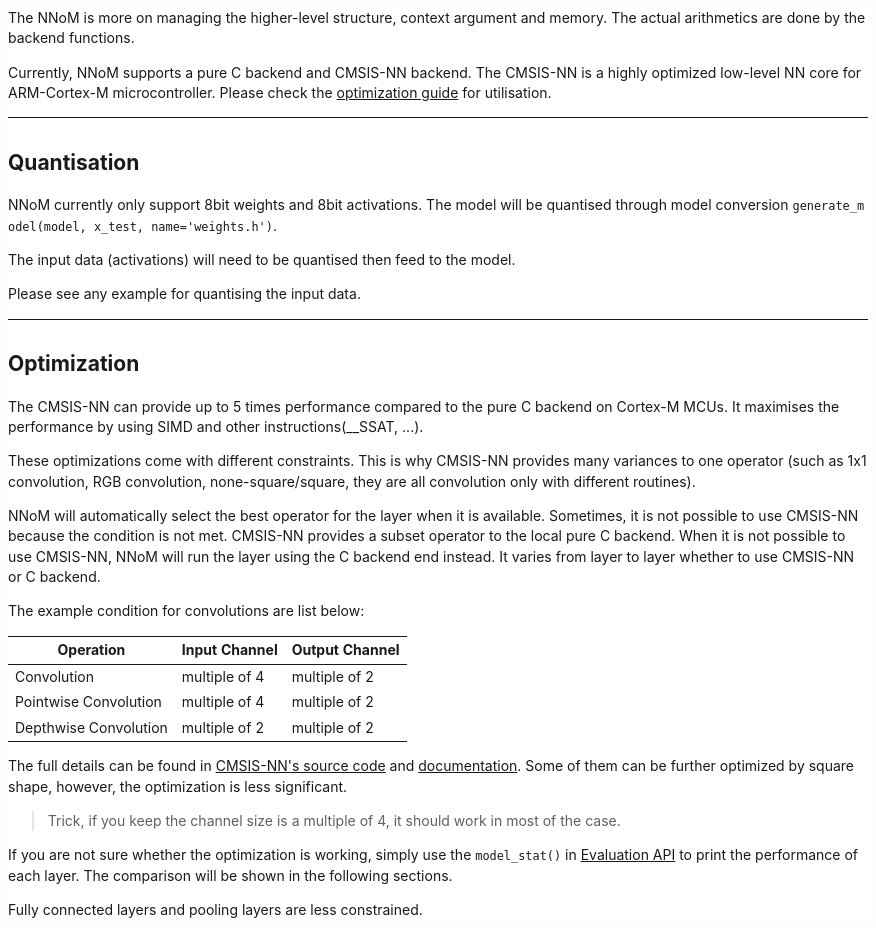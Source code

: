 The NNoM is more on managing the higher-level structure, context argument and memory. The actual arithmetics are done by the backend functions.

Currently, NNoM supports a pure C backend and CMSIS-NN backend. 
The CMSIS-NN is a highly optimized low-level NN core for ARM-Cortex-M microcontroller. 
Please check the [optimization guide](Porting_and_Optimisation_Guide.md) for utilisation.


-----
## Quantisation

NNoM currently only support 8bit weights and 8bit activations. The model will be quantised through model conversion `generate_model(model, x_test, name='weights.h')`. 

The input data (activations) will need to be quantised then feed to the model. 

Please see any example for quantising the input data.

-----

## Optimization 

The CMSIS-NN can provide up to 5 times performance compared to the pure C backend on Cortex-M MCUs. It maximises the performance by using SIMD and other instructions(__SSAT, ...).

These optimizations come with different constraints. This is why CMSIS-NN provides many variances to one operator (such as 1x1 convolution, RGB convolution, none-square/square, they are all convolution only with different routines). 

NNoM will automatically select the best operator for the layer when it is available. Sometimes, it is not possible to use CMSIS-NN because the condition is not met. CMSIS-NN provides a subset operator to the local pure C backend. When it is not possible to use CMSIS-NN, NNoM will run the layer using the C backend end instead. It varies from layer to layer whether to use CMSIS-NN or C backend. 

The example condition for convolutions are list below:

|Operation|Input Channel|Output Channel|
|-------|-------|-------|
|Convolution |  multiple of 4| multiple of 2 |
|Pointwise Convolution |  multiple of 4| multiple of 2 |
|Depthwise Convolution |  multiple of 2| multiple of 2 |

The full details can be found in [CMSIS-NN's source code](https://github.com/ARM-software/CMSIS_5) and [documentation](https://www.keil.com/pack/doc/CMSIS/NN/html/index.html). 
Some of them can be further optimized by square shape, however, the optimization is less significant. 

> Trick, if you keep the channel size is a multiple of 4, it should work in most of the case.

If you are not sure whether the optimization is working, simply use the `model_stat()` in [Evaluation API](api_evaluation.md) to print the performance of each layer. The comparison will be shown in the following sections.  

Fully connected layers and pooling layers are less constrained. 
